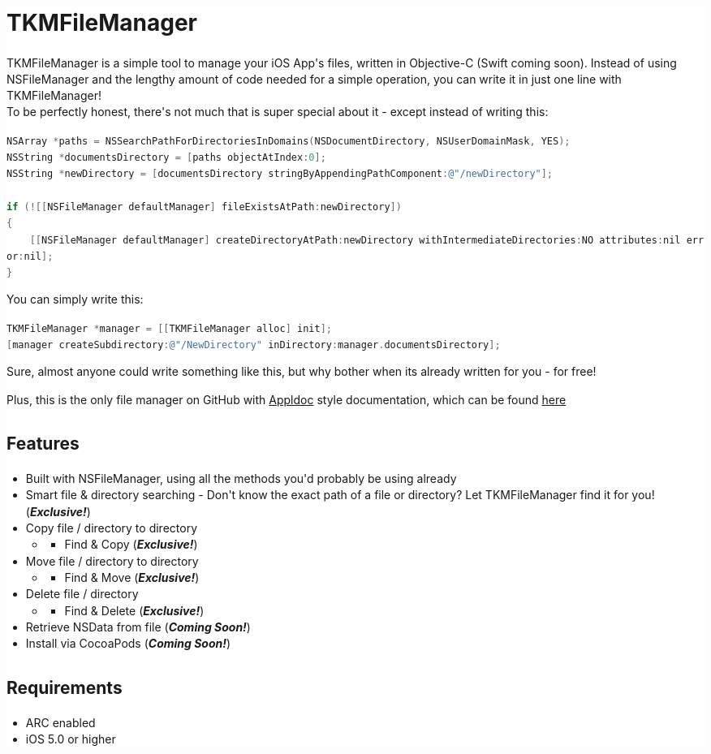 # TKMFileManager
TKMFileManager is a simple tool to manage your iOS App's files, written in Objective-C (Swift coming soon). Instead of using NSFileManager and the lengthy amount of code needed for a simple operation, you can write it in just one line with TKMFileManager!
<br>To be perfectly honest, there's not much that is super special about it - except instead of writing this:

```Objective-C
NSArray *paths = NSSearchPathForDirectoriesInDomains(NSDocumentDirectory, NSUserDomainMask, YES);
NSString *documentsDirectory = [paths objectAtIndex:0]; 
NSString *newDirectory = [documentsDirectory stringByAppendingPathComponent:@"/newDirectory"];

if (![[NSFileManager defaultManager] fileExistsAtPath:newDirectory])
{
	[[NSFileManager defaultManager] createDirectoryAtPath:newDirectory withIntermediateDirectories:NO attributes:nil error:nil];
}
```

You can simply write this:
```Objective-C
TKMFileManager *manager = [[TKMFileManager alloc] init];
[manager createSubdirectory:@"/NewDirectory" inDirectory:manager.documentsDirectory];
```

Sure, almost anyone could write something like this, but why bother when its already written for you - for free!

Plus, this is the only file manager on GitHub with [Appldoc](https://github.com/tomaz/appledoc) style documentation, which can be found [here](http://www.tkm.southernerd.us/projects/tkmfilemanager/docs/)



## Features
* Built with NSFileManager, using all the methods you'd probably be using already <br>
* Smart file & directory searching - Don't know the exact path of a file or directory? Let TKMFileManager find it for you! (***Exclusive!***)<br>
* Copy file / directory to directory <br>
   * + Find & Copy (***Exclusive!***)
* Move file / directory to directory <br>
   * + Find & Move (***Exclusive!***)
* Delete file / directory <br>
   * + Find & Delete (***Exclusive!***)
* Retrieve NSData from file (***Coming Soon!***) <br>
* Install via CocoaPods (***Coming Soon!***) <br>



## Requirements
* ARC enabled
* iOS 5.0 or higher
